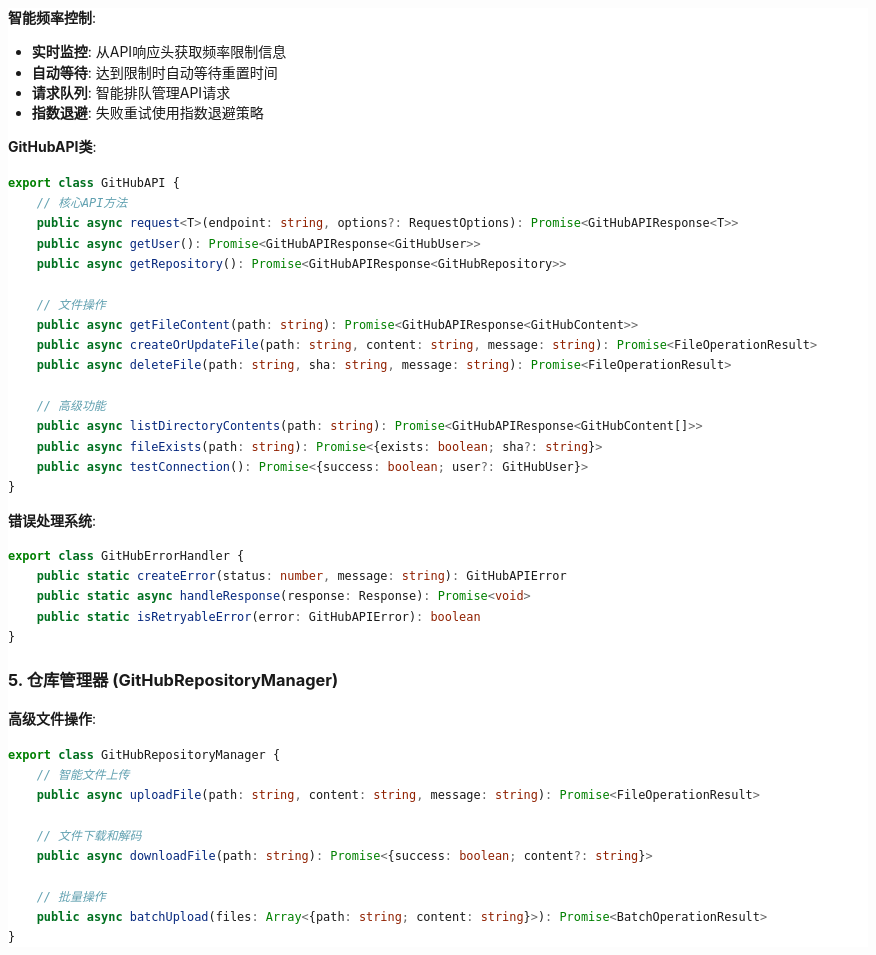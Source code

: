 **智能频率控制**:
- **实时监控**: 从API响应头获取频率限制信息
- **自动等待**: 达到限制时自动等待重置时间
- **请求队列**: 智能排队管理API请求
- **指数退避**: 失败重试使用指数退避策略

**GitHubAPI类**:
```typescript
export class GitHubAPI {
    // 核心API方法
    public async request<T>(endpoint: string, options?: RequestOptions): Promise<GitHubAPIResponse<T>>
    public async getUser(): Promise<GitHubAPIResponse<GitHubUser>>
    public async getRepository(): Promise<GitHubAPIResponse<GitHubRepository>>
    
    // 文件操作
    public async getFileContent(path: string): Promise<GitHubAPIResponse<GitHubContent>>
    public async createOrUpdateFile(path: string, content: string, message: string): Promise<FileOperationResult>
    public async deleteFile(path: string, sha: string, message: string): Promise<FileOperationResult>
    
    // 高级功能
    public async listDirectoryContents(path: string): Promise<GitHubAPIResponse<GitHubContent[]>>
    public async fileExists(path: string): Promise<{exists: boolean; sha?: string}>
    public async testConnection(): Promise<{success: boolean; user?: GitHubUser}>
}
```

**错误处理系统**:
```typescript
export class GitHubErrorHandler {
    public static createError(status: number, message: string): GitHubAPIError
    public static async handleResponse(response: Response): Promise<void>
    public static isRetryableError(error: GitHubAPIError): boolean
}
```

### 5. 仓库管理器 (GitHubRepositoryManager)

**高级文件操作**:
```typescript
export class GitHubRepositoryManager {
    // 智能文件上传
    public async uploadFile(path: string, content: string, message: string): Promise<FileOperationResult>
    
    // 文件下载和解码
    public async downloadFile(path: string): Promise<{success: boolean; content?: string}>
    
    // 批量操作
    public async batchUpload(files: Array<{path: string; content: string}>): Promise<BatchOperationResult>
}
```
